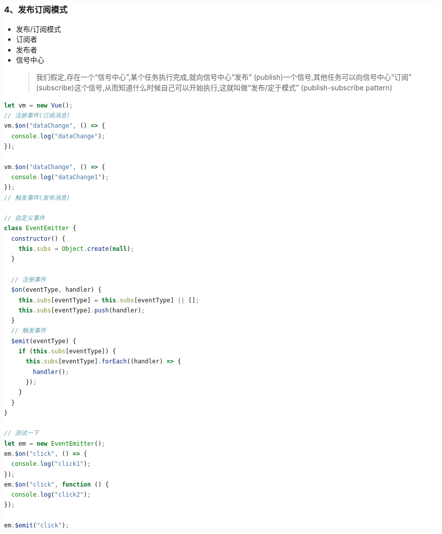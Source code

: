 ### 4、发布订阅模式

- 发布/订阅模式
- 订阅者
- 发布者
- 信号中心
  > 我们假定,存在一个“信号中心”,某个任务执行完成,就向信号中心“发布” (publish)一个信号,其他任务可以向信号中心“订阅” (subscribe)这个信号,从而知道什么时候自己可以开始执行,这就叫做“发布/定于模式” (publish-subscribe pattern)

```javascript
let vm = new Vue();
// 注册事件(订阅消息)
vm.$on("dataChange", () => {
  console.log("dataChange");
});

vm.$on("dataChange", () => {
  console.log("dataChange1");
});
// 触发事件(发布消息)

// 自定义事件
class EventEmitter {
  constructor() {
    this.subs = Object.create(null);
  }

  // 注册事件
  $on(eventType, handler) {
    this.subs[eventType] = this.subs[eventType] || [];
    this.subs[eventType].push(handler);
  }
  // 触发事件
  $emit(eventType) {
    if (this.subs[eventType]) {
      this.subs[eventType].forEach((handler) => {
        handler();
      });
    }
  }
}

// 测试一下
let em = new EventEmitter();
em.$on("click", () => {
  console.log("click1");
});
em.$on("click", function () {
  console.log("click2");
});

em.$emit("click");
```
